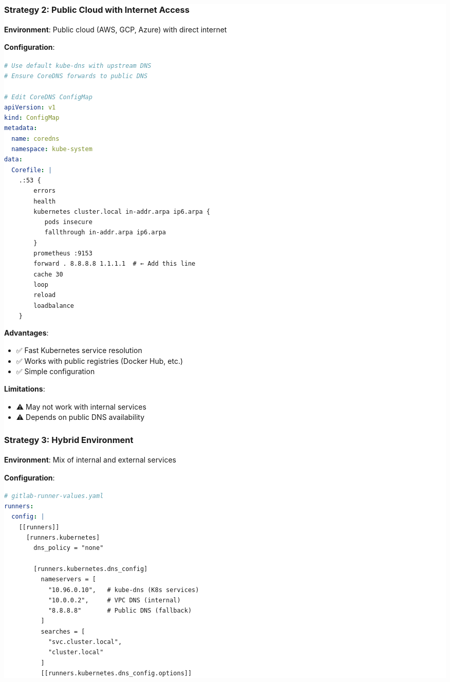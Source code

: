 ### Strategy 2: Public Cloud with Internet Access

**Environment**: Public cloud (AWS, GCP, Azure) with direct internet

**Configuration**:
```yaml
# Use default kube-dns with upstream DNS
# Ensure CoreDNS forwards to public DNS

# Edit CoreDNS ConfigMap
apiVersion: v1
kind: ConfigMap
metadata:
  name: coredns
  namespace: kube-system
data:
  Corefile: |
    .:53 {
        errors
        health
        kubernetes cluster.local in-addr.arpa ip6.arpa {
           pods insecure
           fallthrough in-addr.arpa ip6.arpa
        }
        prometheus :9153
        forward . 8.8.8.8 1.1.1.1  # ← Add this line
        cache 30
        loop
        reload
        loadbalance
    }
```

**Advantages**:
- ✅ Fast Kubernetes service resolution
- ✅ Works with public registries (Docker Hub, etc.)
- ✅ Simple configuration

**Limitations**:
- ⚠️ May not work with internal services
- ⚠️ Depends on public DNS availability

### Strategy 3: Hybrid Environment

**Environment**: Mix of internal and external services

**Configuration**:
```yaml
# gitlab-runner-values.yaml
runners:
  config: |
    [[runners]]
      [runners.kubernetes]
        dns_policy = "none"

        [runners.kubernetes.dns_config]
          nameservers = [
            "10.96.0.10",   # kube-dns (K8s services)
            "10.0.0.2",     # VPC DNS (internal)
            "8.8.8.8"       # Public DNS (fallback)
          ]
          searches = [
            "svc.cluster.local",
            "cluster.local"
          ]
          [[runners.kubernetes.dns_config.options]]
```